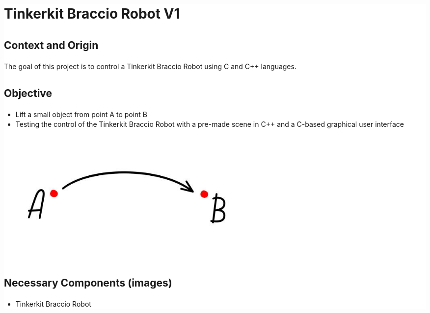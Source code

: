 # Tinkerkit Braccio Robot V1

## Context and Origin

The goal of this project is to control a Tinkerkit Braccio Robot using C and C++ languages.

## Objective
- Lift a small object from point A to point B
- Testing the control of the Tinkerkit Braccio Robot with a pre-made scene in C++ and a C-based graphical user interface

<img src="download.png" alt="Description of the image" width="500"/>

## Necessary Components (images)
- Tinkerkit Braccio Robot
